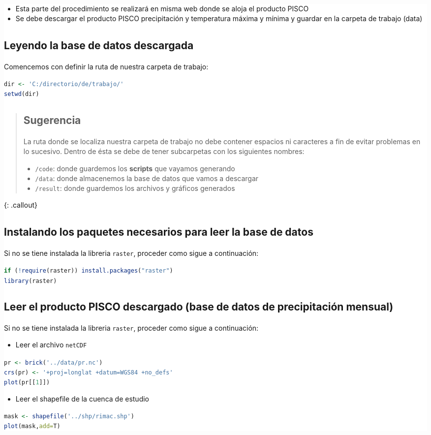 
* Esta parte del procedimiento se realizará en misma web donde se aloja el producto PISCO
* Se debe descargar el producto PISCO precipitación y temperatura máxima y mínima y guardar en la carpeta de trabajo (data)

## Leyendo la base de datos descargada

Comencemos con definir la ruta de nuestra carpeta de trabajo:

```r
dir <- 'C:/directorio/de/trabajo/'
setwd(dir)
```

> ## Sugerencia
>
> La ruta donde se localiza nuestra carpeta de trabajo no debe contener espacios
> ni caracteres a fin de evitar problemas en lo sucesivo. Dentro de ésta
> se debe de tener subcarpetas con los siguientes nombres:
> 
> * `/code`: donde guardemos los **scripts** que vayamos generando
> * `/data`: donde almacenemos la base de datos que vamos a descargar 
> * `/result`: donde guardemos los archivos y gráficos generados
>
{: .callout}

## Instalando los paquetes necesarios para leer la base de datos

Si no se tiene instalada la libreria `raster`, proceder como sigue a continuación:


```r
if (!require(raster)) install.packages("raster")
library(raster)
```
## Leer el producto PISCO descargado (base de datos de precipitación mensual)

Si no se tiene instalada la libreria `raster`, proceder como sigue a continuación:

* Leer el archivo `netCDF`

```r
pr <- brick('../data/pr.nc')
crs(pr) <- '+proj=longlat +datum=WGS84 +no_defs'
plot(pr[[1]])
```

* Leer el shapefile de la cuenca de estudio

```r
mask <- shapefile('../shp/rimac.shp')
plot(mask,add=T)
```
